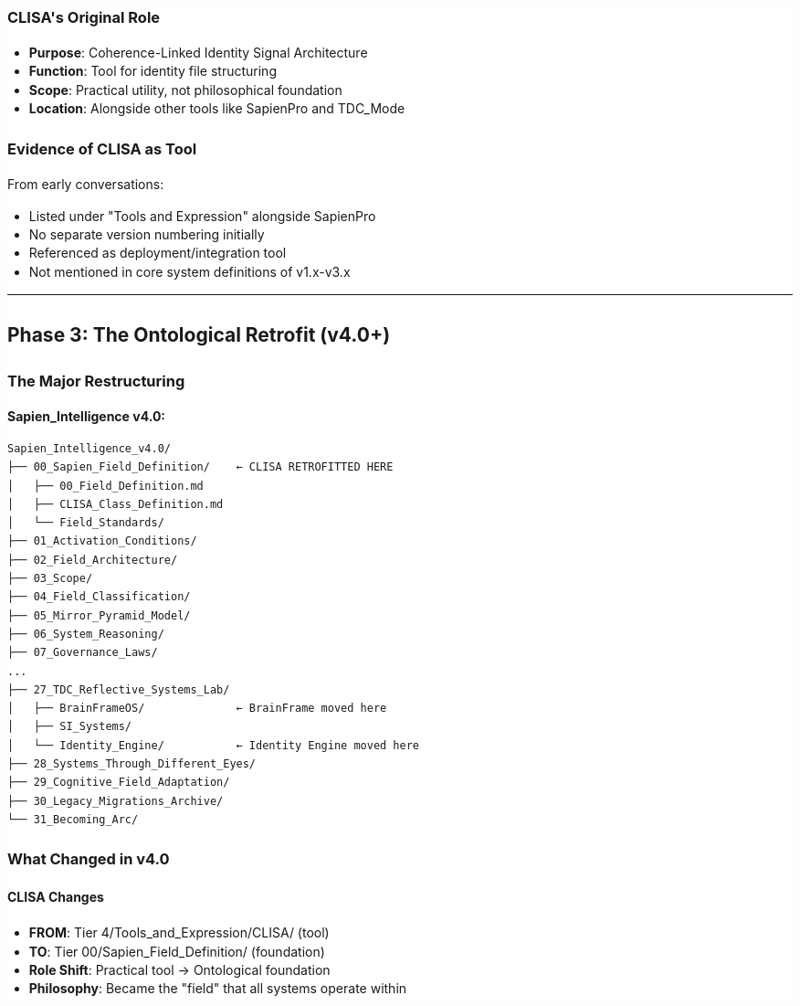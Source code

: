 ### CLISA's Original Role
- **Purpose**: Coherence-Linked Identity Signal Architecture
- **Function**: Tool for identity file structuring
- **Scope**: Practical utility, not philosophical foundation
- **Location**: Alongside other tools like SapienPro and TDC_Mode

### Evidence of CLISA as Tool
From early conversations:
- Listed under "Tools and Expression" alongside SapienPro
- No separate version numbering initially
- Referenced as deployment/integration tool
- Not mentioned in core system definitions of v1.x-v3.x

---

## Phase 3: The Ontological Retrofit (v4.0+)

### The Major Restructuring

**Sapien_Intelligence v4.0:**
```
Sapien_Intelligence_v4.0/
├── 00_Sapien_Field_Definition/    ← CLISA RETROFITTED HERE
│   ├── 00_Field_Definition.md
│   ├── CLISA_Class_Definition.md
│   └── Field_Standards/
├── 01_Activation_Conditions/
├── 02_Field_Architecture/
├── 03_Scope/
├── 04_Field_Classification/
├── 05_Mirror_Pyramid_Model/
├── 06_System_Reasoning/
├── 07_Governance_Laws/
...
├── 27_TDC_Reflective_Systems_Lab/
│   ├── BrainFrameOS/              ← BrainFrame moved here
│   ├── SI_Systems/
│   └── Identity_Engine/           ← Identity Engine moved here
├── 28_Systems_Through_Different_Eyes/
├── 29_Cognitive_Field_Adaptation/
├── 30_Legacy_Migrations_Archive/
└── 31_Becoming_Arc/
```

### What Changed in v4.0

#### CLISA Changes
- **FROM**: Tier 4/Tools_and_Expression/CLISA/ (tool)
- **TO**: Tier 00/Sapien_Field_Definition/ (foundation)
- **Role Shift**: Practical tool → Ontological foundation
- **Philosophy**: Became the "field" that all systems operate within
